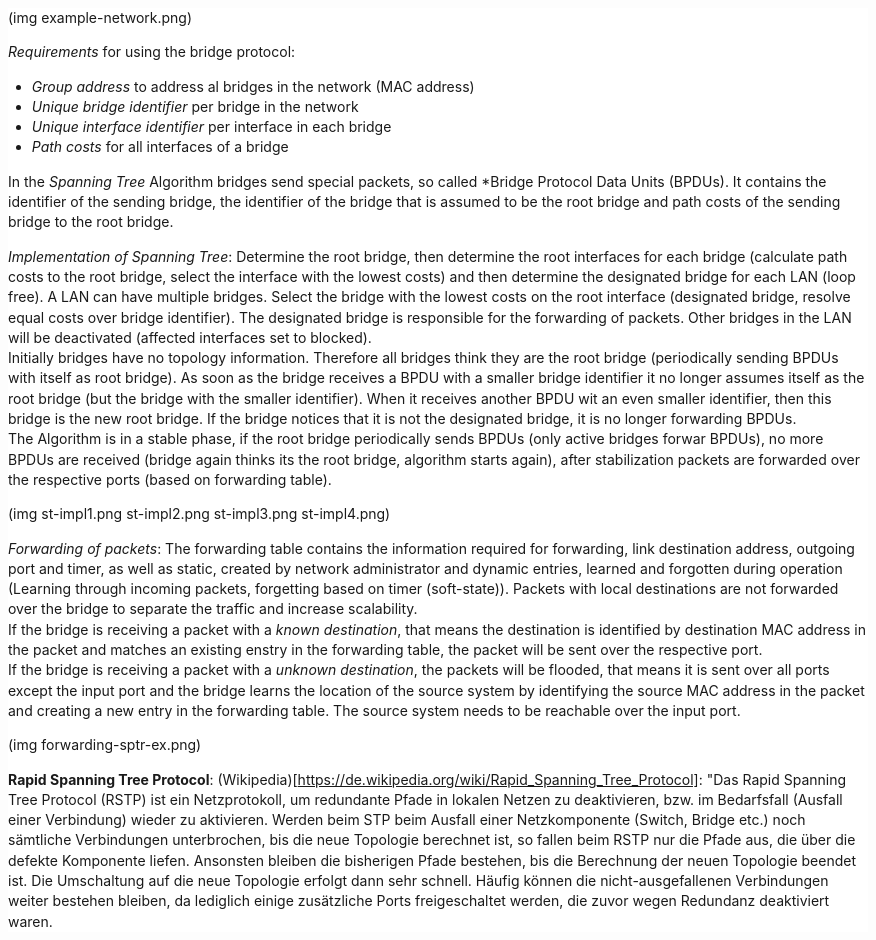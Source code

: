 (img example-network.png)
 
 *Requirements* for using the bridge protocol:
 - *Group address* to address al bridges in the network (MAC address)
 - *Unique bridge identifier* per bridge in the network
 - *Unique interface identifier* per interface in each bridge
 - *Path costs* for all interfaces of a bridge
 
 In the *Spanning Tree* Algorithm bridges send special packets, so called *Bridge Protocol
 Data Units (BPDUs). It contains the identifier of the sending bridge, the identifier of 
 the bridge that is assumed to be the root bridge and path costs of the sending bridge
 to the root bridge.
 
 *Implementation of Spanning Tree*: Determine the root bridge, then determine the root 
 interfaces for each bridge (calculate path costs to the root bridge, select the interface
 with the lowest costs) and then determine the designated bridge for each LAN (loop free). 
 A LAN can have multiple bridges. Select the bridge with the lowest costs on the root interface 
 (designated bridge, resolve equal costs over bridge identifier). The designated bridge is
 responsible for the forwarding of packets. Other bridges in the LAN will be deactivated
 (affected interfaces set to blocked).  
 Initially bridges have no topology information. Therefore all bridges think they are the
 root bridge (periodically sending BPDUs with itself as root bridge). As soon as the bridge
 receives a BPDU with a smaller bridge identifier it no longer assumes itself as the 
 root bridge (but the bridge with the smaller identifier). When it receives another BPDU
 wit an even smaller identifier, then this bridge is the new root bridge. If the bridge
 notices that it is not the designated bridge, it is no longer forwarding BPDUs.  
 The Algorithm is in a stable phase, if the root bridge periodically sends BPDUs (only
 active bridges forwar BPDUs), no more BPDUs are received (bridge again thinks its the 
 root bridge, algorithm starts again), after stabilization packets are forwarded over the 
 respective ports (based on forwarding table).
 
 (img st-impl1.png st-impl2.png st-impl3.png st-impl4.png)
 
 *Forwarding of packets*: The forwarding table contains the information required for forwarding, 
 link destination address, outgoing port and timer, as well as static, created by network 
 administrator and dynamic entries, learned and forgotten during operation (Learning
 through incoming packets, forgetting based on timer (soft-state)). Packets with local
 destinations are not forwarded over the bridge to separate the traffic and increase 
 scalability.  
 If the bridge is receiving a packet with a *known destination*, that means the destination
  is identified by destination MAC address in the packet and matches an existing enstry in 
  the forwarding table, the packet will be sent over the respective port.   
  If the bridge is receiving a packet with a *unknown destination*, the packets will be 
  flooded, that means it is sent over all ports except the input port and the bridge learns
  the location of the source system by identifying the source MAC address in the packet and
  creating a new entry in the forwarding table. The source system needs to be reachable 
  over the input port.
  
  (img forwarding-sptr-ex.png)
  
  **Rapid Spanning Tree Protocol**: (Wikipedia)[https://de.wikipedia.org/wiki/Rapid_Spanning_Tree_Protocol]:
  "Das Rapid Spanning Tree Protocol (RSTP) ist ein Netzprotokoll, um redundante Pfade in 
  lokalen Netzen zu deaktivieren, bzw. im Bedarfsfall (Ausfall einer Verbindung) wieder zu 
  aktivieren.
  Werden beim STP beim Ausfall einer Netzkomponente (Switch, Bridge etc.) noch sämtliche 
  Verbindungen unterbrochen, bis die neue Topologie berechnet ist, so fallen beim RSTP nur 
  die Pfade aus, die über die defekte Komponente liefen. Ansonsten bleiben die bisherigen 
  Pfade bestehen, bis die Berechnung der neuen Topologie beendet ist. Die Umschaltung auf 
  die neue Topologie erfolgt dann sehr schnell. Häufig können die nicht-ausgefallenen 
  Verbindungen weiter bestehen bleiben, da lediglich einige zusätzliche Ports freigeschaltet
   werden, die zuvor wegen Redundanz deaktiviert waren.
   